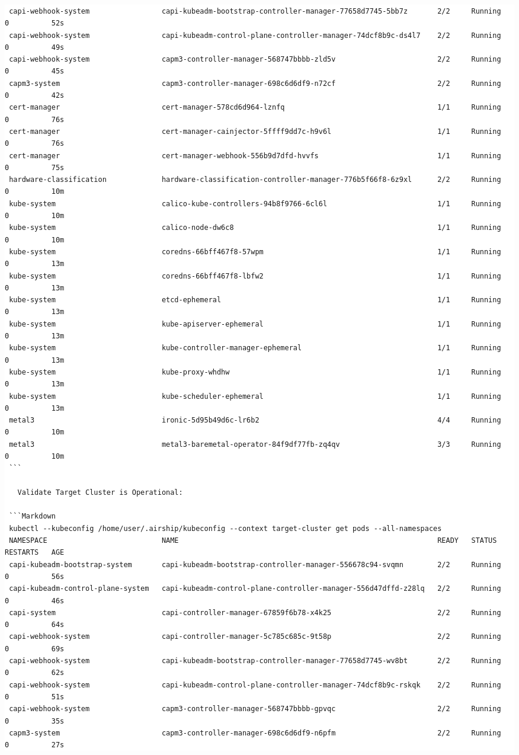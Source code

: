    ```
    capi-webhook-system                 capi-kubeadm-bootstrap-controller-manager-77658d7745-5bb7z       2/2     Running   0          52s
    capi-webhook-system                 capi-kubeadm-control-plane-controller-manager-74dcf8b9c-ds4l7    2/2     Running   0          49s
    capi-webhook-system                 capm3-controller-manager-568747bbbb-zld5v                        2/2     Running   0          45s
    capm3-system                        capm3-controller-manager-698c6d6df9-n72cf                        2/2     Running   0          42s
    cert-manager                        cert-manager-578cd6d964-lznfq                                    1/1     Running   0          76s
    cert-manager                        cert-manager-cainjector-5ffff9dd7c-h9v6l                         1/1     Running   0          76s
    cert-manager                        cert-manager-webhook-556b9d7dfd-hvvfs                            1/1     Running   0          75s
    hardware-classification             hardware-classification-controller-manager-776b5f66f8-6z9xl      2/2     Running   0          10m
    kube-system                         calico-kube-controllers-94b8f9766-6cl6l                          1/1     Running   0          10m
    kube-system                         calico-node-dw6c8                                                1/1     Running   0          10m
    kube-system                         coredns-66bff467f8-57wpm                                         1/1     Running   0          13m
    kube-system                         coredns-66bff467f8-lbfw2                                         1/1     Running   0          13m
    kube-system                         etcd-ephemeral                                                   1/1     Running   0          13m
    kube-system                         kube-apiserver-ephemeral                                         1/1     Running   0          13m
    kube-system                         kube-controller-manager-ephemeral                                1/1     Running   0          13m
    kube-system                         kube-proxy-whdhw                                                 1/1     Running   0          13m
    kube-system                         kube-scheduler-ephemeral                                         1/1     Running   0          13m
    metal3                              ironic-5d95b49d6c-lr6b2                                          4/4     Running   0          10m
    metal3                              metal3-baremetal-operator-84f9df77fb-zq4qv                       3/3     Running   0          10m
    ```

      Validate Target Cluster is Operational:

    ```Markdown
    kubectl --kubeconfig /home/user/.airship/kubeconfig --context target-cluster get pods --all-namespaces
    NAMESPACE                           NAME                                                             READY   STATUS    RESTARTS   AGE
    capi-kubeadm-bootstrap-system       capi-kubeadm-bootstrap-controller-manager-556678c94-svqmn        2/2     Running   0          56s
    capi-kubeadm-control-plane-system   capi-kubeadm-control-plane-controller-manager-556d47dffd-z28lq   2/2     Running   0          46s
    capi-system                         capi-controller-manager-67859f6b78-x4k25                         2/2     Running   0          64s
    capi-webhook-system                 capi-controller-manager-5c785c685c-9t58p                         2/2     Running   0          69s
    capi-webhook-system                 capi-kubeadm-bootstrap-controller-manager-77658d7745-wv8bt       2/2     Running   0          62s
    capi-webhook-system                 capi-kubeadm-control-plane-controller-manager-74dcf8b9c-rskqk    2/2     Running   0          51s
    capi-webhook-system                 capm3-controller-manager-568747bbbb-gpvqc                        2/2     Running   0          35s
    capm3-system                        capm3-controller-manager-698c6d6df9-n6pfm                        2/2     Running   0          27s
   ```